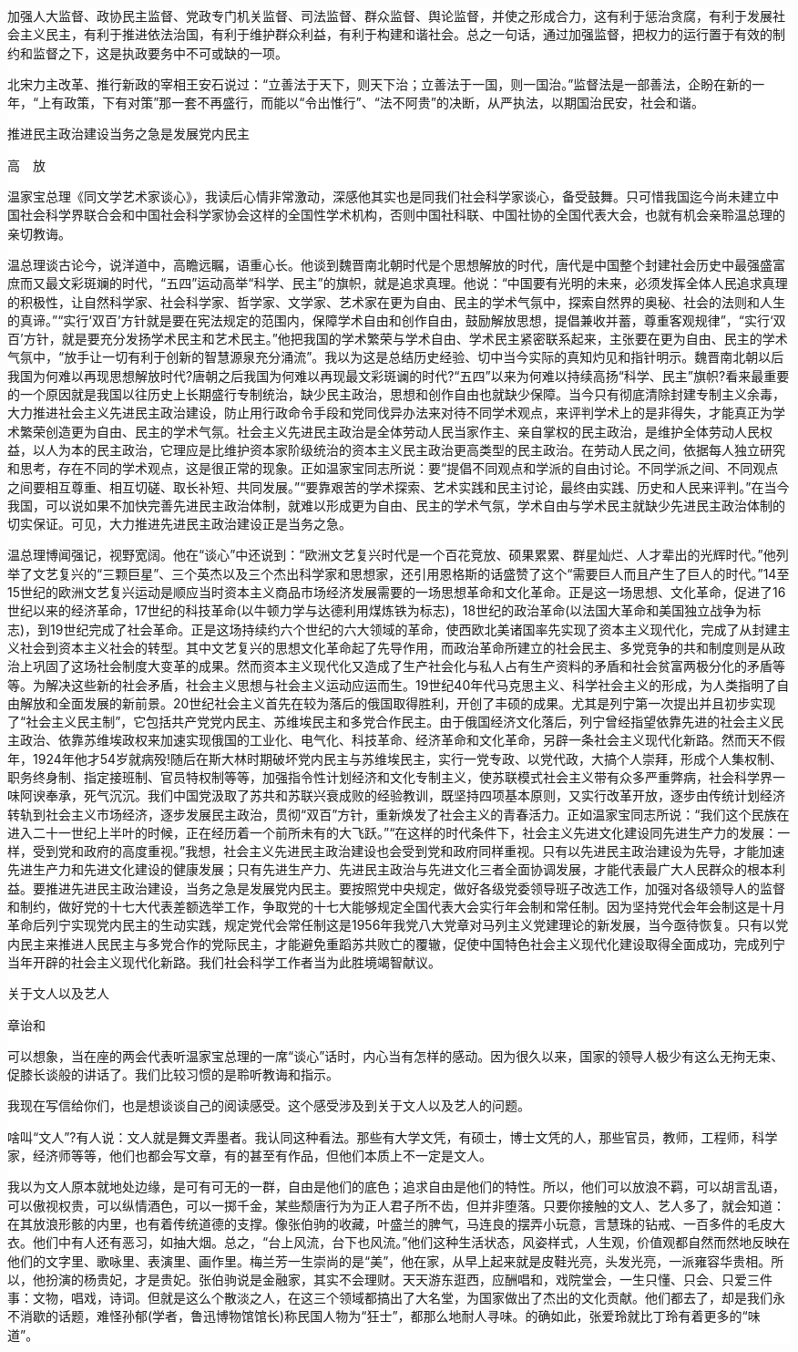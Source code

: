 加强人大监督、政协民主监督、党政专门机关监督、司法监督、群众监督、舆论监督，并使之形成合力，这有利于惩治贪腐，有利于发展社会主义民主，有利于推进依法治国，有利于维护群众利益，有利于构建和谐社会。总之一句话，通过加强监督，把权力的运行置于有效的制约和监督之下，这是执政要务中不可或缺的一项。


北宋力主改革、推行新政的宰相王安石说过：“立善法于天下，则天下治；立善法于一国，则一国治。”监督法是一部善法，企盼在新的一年，“上有政策，下有对策”那一套不再盛行，而能以“令出惟行”、“法不阿贵”的决断，从严执法，以期国治民安，社会和谐。

推进民主政治建设当务之急是发展党内民主

高　放


温家宝总理《同文学艺术家谈心》，我读后心情非常激动，深感他其实也是同我们社会科学家谈心，备受鼓舞。只可惜我国迄今尚未建立中国社会科学界联合会和中国社会科学家协会这样的全国性学术机构，否则中国社科联、中国社协的全国代表大会，也就有机会亲聆温总理的亲切教诲。


温总理谈古论今，说洋道中，高瞻远瞩，语重心长。他谈到魏晋南北朝时代是个思想解放的时代，唐代是中国整个封建社会历史中最强盛富庶而又最文彩斑斓的时代，“五四”运动高举“科学、民主”的旗帜，就是追求真理。他说：“中国要有光明的未来，必须发挥全体人民追求真理的积极性，让自然科学家、社会科学家、哲学家、文学家、艺术家在更为自由、民主的学术气氛中，探索自然界的奥秘、社会的法则和人生的真谛。”“实行‘双百’方针就是要在宪法规定的范围内，保障学术自由和创作自由，鼓励解放思想，提倡兼收并蓄，尊重客观规律”，“实行‘双百’方针，就是要充分发扬学术民主和艺术民主。”他把我国的学术繁荣与学术自由、学术民主紧密联系起来，主张要在更为自由、民主的学术气氛中，“放手让一切有利于创新的智慧源泉充分涌流”。我以为这是总结历史经验、切中当今实际的真知灼见和指针明示。魏晋南北朝以后我国为何难以再现思想解放时代?唐朝之后我国为何难以再现最文彩斑谰的时代?“五四”以来为何难以持续高扬“科学、民主”旗帜?看来最重要的一个原因就是我国以往历史上长期盛行专制统治，缺少民主政治，思想和创作自由也就缺少保障。当今只有彻底清除封建专制主义余毒，大力推进社会主义先进民主政治建设，防止用行政命令手段和党同伐异办法来对待不同学术观点，来评判学术上的是非得失，才能真正为学术繁荣创造更为自由、民主的学术气氛。社会主义先进民主政治是全体劳动人民当家作主、亲自掌权的民主政治，是维护全体劳动人民权益，以人为本的民主政治，它理应是比维护资本家阶级统治的资本主义民主政治更高类型的民主政治。在劳动人民之间，依据每人独立研究和思考，存在不同的学术观点，这是很正常的现象。正如温家宝同志所说：要“提倡不同观点和学派的自由讨论。不同学派之间、不同观点之间要相互尊重、相互切磋、取长补短、共同发展。”“要靠艰苦的学术探索、艺术实践和民主讨论，最终由实践、历史和人民来评判。”在当今我国，可以说如果不加快完善先进民主政治体制，就难以形成更为自由、民主的学术气氛，学术自由与学术民主就缺少先进民主政治体制的切实保证。可见，大力推进先进民主政治建设正是当务之急。


温总理博闻强记，视野宽阔。他在“谈心”中还说到：“欧洲文艺复兴时代是一个百花竞放、硕果累累、群星灿烂、人才辈出的光辉时代。”他列举了文艺复兴的“三颗巨星”、三个英杰以及三个杰出科学家和思想家，还引用恩格斯的话盛赞了这个“需要巨人而且产生了巨人的时代。”14至15世纪的欧洲文艺复兴运动是顺应当时资本主义商品市场经济发展需要的一场思想革命和文化革命。正是这一场思想、文化革命，促进了16世纪以来的经济革命，17世纪的科技革命(以牛顿力学与达德利用煤炼铁为标志)，18世纪的政治革命(以法国大革命和美国独立战争为标志)，到19世纪完成了社会革命。正是这场持续约六个世纪的六大领域的革命，使西欧北美诸国率先实现了资本主义现代化，完成了从封建主义社会到资本主义社会的转型。其中文艺复兴的思想文化革命起了先导作用，而政治革命所建立的社会民主、多党竞争的共和制度则是从政治上巩固了这场社会制度大变革的成果。然而资本主义现代化又造成了生产社会化与私人占有生产资料的矛盾和社会贫富两极分化的矛盾等等。为解决这些新的社会矛盾，社会主义思想与社会主义运动应运而生。19世纪40年代马克思主义、科学社会主义的形成，为人类指明了自由解放和全面发展的新前景。20世纪社会主义首先在较为落后的俄国取得胜利，开创了丰硕的成果。尤其是列宁第一次提出并且初步实现了“社会主义民主制”，它包括共产党党内民主、苏维埃民主和多党合作民主。由于俄国经济文化落后，列宁曾经指望依靠先进的社会主义民主政治、依靠苏维埃政权来加速实现俄国的工业化、电气化、科技革命、经济革命和文化革命，另辟一条社会主义现代化新路。然而天不假年，1924年他才54岁就病殁!随后在斯大林时期破坏党内民主与苏维埃民主，实行一党专政、以党代政，大搞个人崇拜，形成个人集权制、职务终身制、指定接班制、官员特权制等等，加强指令性计划经济和文化专制主义，使苏联模式社会主义带有众多严重弊病，社会科学界一味阿谀奉承，死气沉沉。我们中国党汲取了苏共和苏联兴衰成败的经验教训，既坚持四项基本原则，又实行改革开放，逐步由传统计划经济转轨到社会主义市场经济，逐步发展民主政治，贯彻“双百”方针，重新焕发了社会主义的青春活力。正如温家宝同志所说：“我们这个民族在进入二十一世纪上半叶的时候，正在经历着一个前所未有的大飞跃。”“在这样的时代条件下，社会主义先进文化建设同先进生产力的发展：一样，受到党和政府的高度重视。”我想，社会主义先进民主政治建设也会受到党和政府同样重视。只有以先进民主政治建设为先导，才能加速先进生产力和先进文化建设的健康发展；只有先进生产力、先进民主政治与先进文化三者全面协调发展，才能代表最广大人民群众的根本利益。要推进先进民主政治建设，当务之急是发展党内民主。要按照党中央规定，做好各级党委领导班子改选工作，加强对各级领导人的监督和制约，做好党的十七大代表差额选举工作，争取党的十七大能够规定全国代表大会实行年会制和常任制。因为坚持党代会年会制这是十月革命后列宁实现党内民主的生动实践，规定党代会常任制这是1956年我党八大党章对马列主义党建理论的新发展，当今亟待恢复。只有以党内民主来推进人民民主与多党合作的党际民主，才能避免重蹈苏共败亡的覆辙，促使中国特色社会主义现代化建设取得全面成功，完成列宁当年开辟的社会主义现代化新路。我们社会科学工作者当为此胜境竭智献议。

关于文人以及艺人

章诒和


可以想象，当在座的两会代表听温家宝总理的一席“谈心”话时，内心当有怎样的感动。因为很久以来，国家的领导人极少有这么无拘无束、促膝长谈般的讲话了。我们比较习惯的是聆听教诲和指示。

我现在写信给你们，也是想谈谈自己的阅读感受。这个感受涉及到关于文人以及艺人的问题。


啥叫“文人”?有人说：文人就是舞文弄墨者。我认同这种看法。那些有大学文凭，有硕士，博士文凭的人，那些官员，教师，工程师，科学家，经济师等等，他们也都会写文章，有的甚至有作品，但他们本质上不一定是文人。


我以为文人原本就地处边缘，是可有可无的一群，自由是他们的底色；追求自由是他们的特性。所以，他们可以放浪不羁，可以胡言乱语，可以傲视权贵，可以纵情酒色，可以一掷千金，某些颓唐行为为正人君子所不齿，但并非堕落。只要你接触的文人、艺人多了，就会知道：在其放浪形骸的内里，也有着传统道德的支撑。像张伯驹的收藏，叶盛兰的脾气，马连良的摆弄小玩意，言慧珠的钻戒、一百多件的毛皮大衣。他们中有人还有恶习，如抽大烟。总之，“台上风流，台下也风流。”他们这种生活状态，风姿样式，人生观，价值观都自然而然地反映在他们的文字里、歌咏里、表演里、画作里。梅兰芳一生崇尚的是“美”，他在家，从早上起来就是皮鞋光亮，头发光亮，一派雍容华贵相。所以，他扮演的杨贵妃，才是贵妃。张伯驹说是金融家，其实不会理财。天天游东逛西，应酬唱和，戏院堂会，一生只懂、只会、只爱三件事：文物，唱戏，诗词。但就是这么个散淡之人，在这三个领域都搞出了大名堂，为国家做出了杰出的文化贡献。他们都去了，却是我们永不消歇的话题，难怪孙郁(学者，鲁迅博物馆馆长)称民国人物为“狂士”，都那么地耐人寻味。的确如此，张爱玲就比丁玲有着更多的“味道”。
